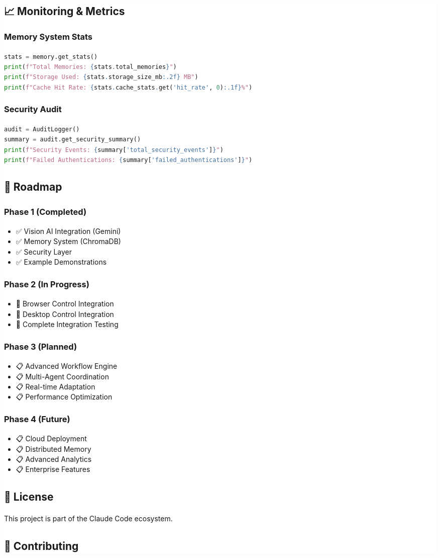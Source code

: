 ## 📈 Monitoring & Metrics

### Memory System Stats
```python
stats = memory.get_stats()
print(f"Total Memories: {stats.total_memories}")
print(f"Storage Used: {stats.storage_size_mb:.2f} MB")
print(f"Cache Hit Rate: {stats.cache_stats.get('hit_rate', 0):.1f}%")
```

### Security Audit
```python
audit = AuditLogger()
summary = audit.get_security_summary()
print(f"Security Events: {summary['total_security_events']}")
print(f"Failed Authentications: {summary['failed_authentications']}")
```

## 🚧 Roadmap

### Phase 1 (Completed)
- ✅ Vision AI Integration (Gemini)
- ✅ Memory System (ChromaDB)
- ✅ Security Layer
- ✅ Example Demonstrations

### Phase 2 (In Progress)
- 🔄 Browser Control Integration
- 🔄 Desktop Control Integration
- 🔄 Complete Integration Testing

### Phase 3 (Planned)
- 📋 Advanced Workflow Engine
- 📋 Multi-Agent Coordination
- 📋 Real-time Adaptation
- 📋 Performance Optimization

### Phase 4 (Future)
- 📋 Cloud Deployment
- 📋 Distributed Memory
- 📋 Advanced Analytics
- 📋 Enterprise Features

## 📄 License

This project is part of the Claude Code ecosystem.

## 🤝 Contributing
